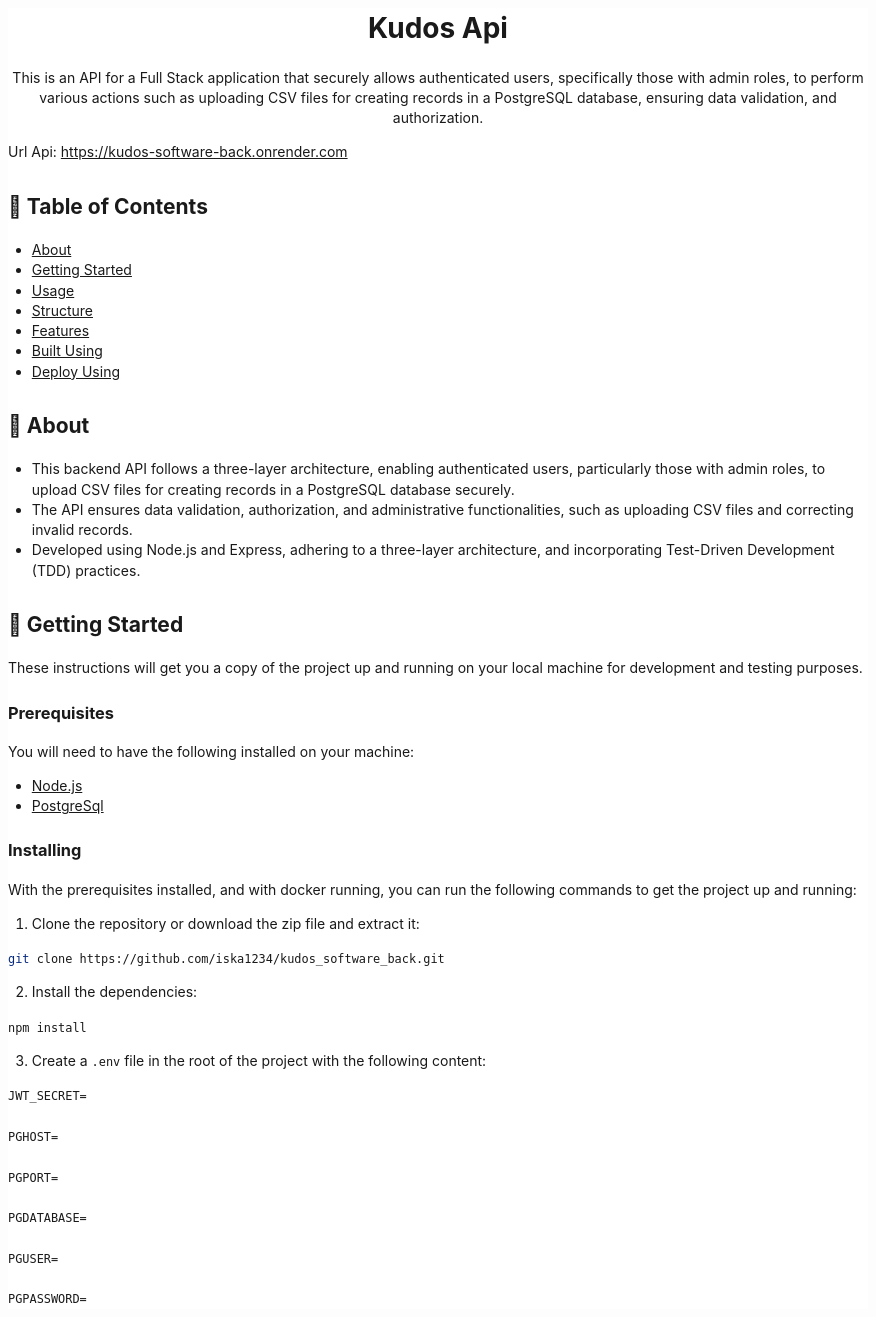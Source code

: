 <h1 align="center">Kudos Api</h1>

<p align="center">This is an API for a Full Stack application that securely allows authenticated users, specifically those with admin roles, to perform various actions such as uploading CSV files for creating records in a PostgreSQL database, ensuring data validation, and authorization.
    <br> 
</p>

Url Api: https://kudos-software-back.onrender.com

## 📝 Table of Contents

- [About](#about)
- [Getting Started](#getting_started)
- [Usage](#usage)
- [Structure](#structure)
- [Features](#features)
- [Built Using](#built_using)
- [Deploy Using](#deploy_using)

## 🧐 About <a name = "about"></a>
- This backend API follows a three-layer architecture, enabling authenticated users, particularly those with admin roles, to upload CSV files for creating records in a PostgreSQL database securely.
- The API ensures data validation, authorization, and administrative functionalities, such as uploading CSV files and correcting invalid records.
- Developed using Node.js and Express, adhering to a three-layer architecture, and incorporating Test-Driven Development (TDD) practices.

## 🏁 Getting Started <a name = "getting_started"></a>

These instructions will get you a copy of the project up and running on your local machine for development and testing purposes.

### Prerequisites
You will need to have the following installed on your machine:
- [Node.js](https://nodejs.org/en/)
- [PostgreSql](https://www.postgresql.org)

### Installing
With the prerequisites installed, and with docker running, you can run the following commands to get the project up and running:

1. Clone the repository or download the zip file and extract it:
```bash
git clone https://github.com/iska1234/kudos_software_back.git
```

2. Install the dependencies:
```bash
npm install
```

3. Create a `.env` file in the root of the project with the following content:
```env
JWT_SECRET=

PGHOST=

PGPORT=

PGDATABASE=

PGUSER=

PGPASSWORD=
```